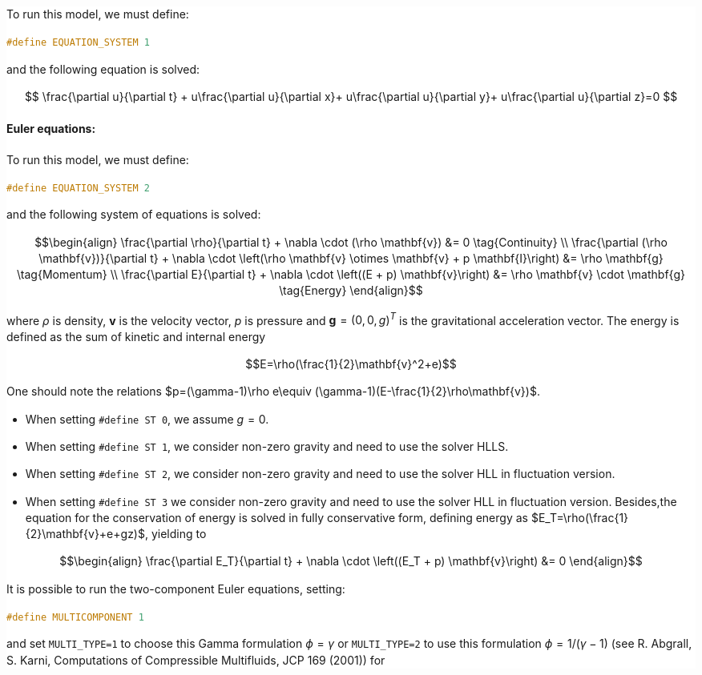 To run this model, we must define:

```c
#define EQUATION_SYSTEM 1 
```

and the following equation is solved:

$$ \frac{\partial u}{\partial t} + u\frac{\partial u}{\partial x}+ u\frac{\partial u}{\partial y}+ u\frac{\partial u}{\partial z}=0 $$

#### Euler equations:
To run this model, we must define:

```c
#define EQUATION_SYSTEM 2 
```

and the following system of equations is solved:

$$\begin{align}
\frac{\partial \rho}{\partial t} + \nabla \cdot (\rho \mathbf{v}) &= 0 \tag{Continuity} \\
\frac{\partial (\rho \mathbf{v})}{\partial t} + \nabla \cdot \left(\rho \mathbf{v} \otimes \mathbf{v} + p \mathbf{I}\right) &= \rho \mathbf{g} \tag{Momentum} \\
\frac{\partial E}{\partial t} + \nabla \cdot \left((E + p) \mathbf{v}\right) &= \rho \mathbf{v} \cdot \mathbf{g} \tag{Energy}
\end{align}$$

where $\rho$ is density, $\mathbf{v}$ is the velocity vector, $p$ is pressure and $\mathbf{g}=(0,0,g)^T$ is the gravitational acceleration vector. The energy is defined as  the sum of kinetic and internal energy

$$E=\rho(\frac{1}{2}\mathbf{v}^2+e)$$

One should note the relations $p=(\gamma-1)\rho e\equiv (\gamma-1)(E-\frac{1}{2}\rho\mathbf{v})$.

- When setting ```#define ST 0```, we assume $g=0$. 

- When setting  ```#define ST 1```, we consider non-zero gravity and need to use the solver HLLS. 

- When setting  ```#define ST 2```, we consider non-zero gravity and need to use the solver HLL in fluctuation version. 

- When setting ```#define ST 3```  we consider non-zero gravity and need to use the solver HLL in fluctuation version. Besides,the equation for the conservation of energy is solved in fully conservative form, defining energy as $E_T=\rho(\frac{1}{2}\mathbf{v}+e+gz)$, yielding to

$$\begin{align}
\frac{\partial E_T}{\partial t} + \nabla \cdot \left((E_T + p) \mathbf{v}\right) &= 0 
\end{align}$$


It is possible to run the two-component Euler equations, setting:
```c
#define MULTICOMPONENT 1
```
and set ```MULTI_TYPE=1``` to choose this Gamma formulation  $\phi =\gamma$ or  ```MULTI_TYPE=2``` to use this formulation $\phi =1/(\gamma-1)$  (see R. Abgrall, S. Karni, Computations of Compressible Multifluids, JCP 169 (2001)) for
